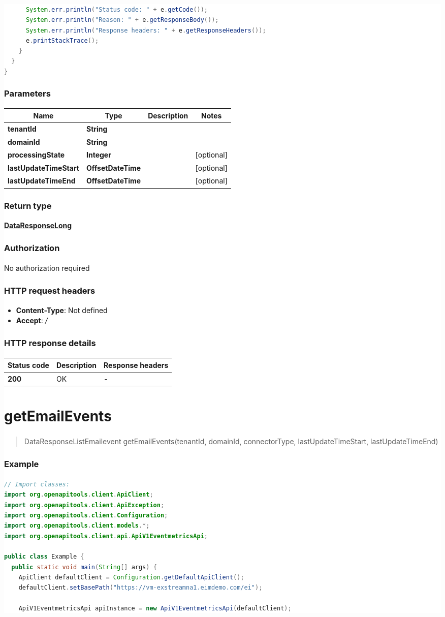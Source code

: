 ```java
      System.err.println("Status code: " + e.getCode());
      System.err.println("Reason: " + e.getResponseBody());
      System.err.println("Response headers: " + e.getResponseHeaders());
      e.printStackTrace();
    }
  }
}
```

### Parameters

| Name | Type | Description  | Notes |
|------------- | ------------- | ------------- | -------------|
| **tenantId** | **String**|  | |
| **domainId** | **String**|  | |
| **processingState** | **Integer**|  | [optional] |
| **lastUpdateTimeStart** | **OffsetDateTime**|  | [optional] |
| **lastUpdateTimeEnd** | **OffsetDateTime**|  | [optional] |

### Return type

[**DataResponseLong**](DataResponseLong.md)

### Authorization

No authorization required

### HTTP request headers

 - **Content-Type**: Not defined
 - **Accept**: */*

### HTTP response details
| Status code | Description | Response headers |
|-------------|-------------|------------------|
| **200** | OK |  -  |

<a id="getEmailEvents"></a>
# **getEmailEvents**
> DataResponseListEmailevent getEmailEvents(tenantId, domainId, connectorType, lastUpdateTimeStart, lastUpdateTimeEnd)



### Example
```java
// Import classes:
import org.openapitools.client.ApiClient;
import org.openapitools.client.ApiException;
import org.openapitools.client.Configuration;
import org.openapitools.client.models.*;
import org.openapitools.client.api.ApiV1EventmetricsApi;

public class Example {
  public static void main(String[] args) {
    ApiClient defaultClient = Configuration.getDefaultApiClient();
    defaultClient.setBasePath("https://vm-exstreamna1.eimdemo.com/ei");

    ApiV1EventmetricsApi apiInstance = new ApiV1EventmetricsApi(defaultClient);
```